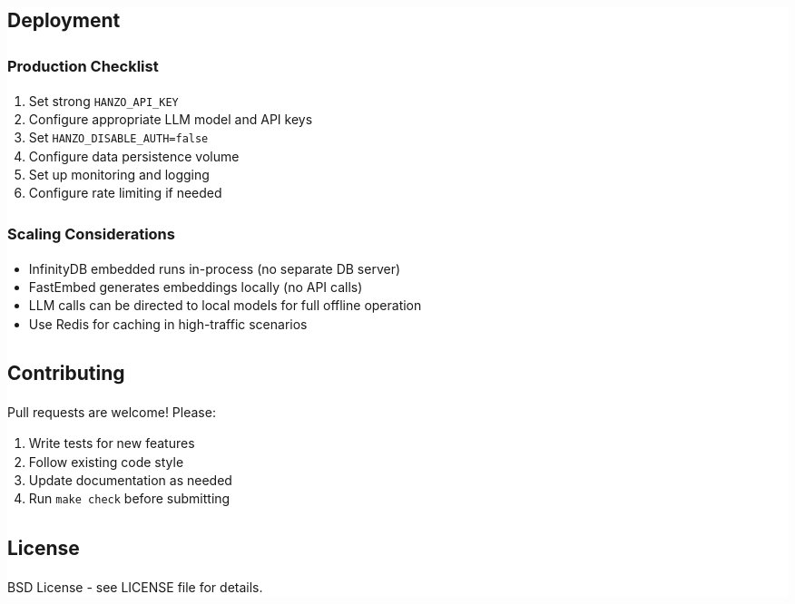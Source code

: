 ## Deployment

### Production Checklist

1. Set strong `HANZO_API_KEY`
2. Configure appropriate LLM model and API keys
3. Set `HANZO_DISABLE_AUTH=false`
4. Configure data persistence volume
5. Set up monitoring and logging
6. Configure rate limiting if needed

### Scaling Considerations

- InfinityDB embedded runs in-process (no separate DB server)
- FastEmbed generates embeddings locally (no API calls)
- LLM calls can be directed to local models for full offline operation
- Use Redis for caching in high-traffic scenarios

## Contributing

Pull requests are welcome! Please:
1. Write tests for new features
2. Follow existing code style
3. Update documentation as needed
4. Run `make check` before submitting

## License

BSD License - see LICENSE file for details.
